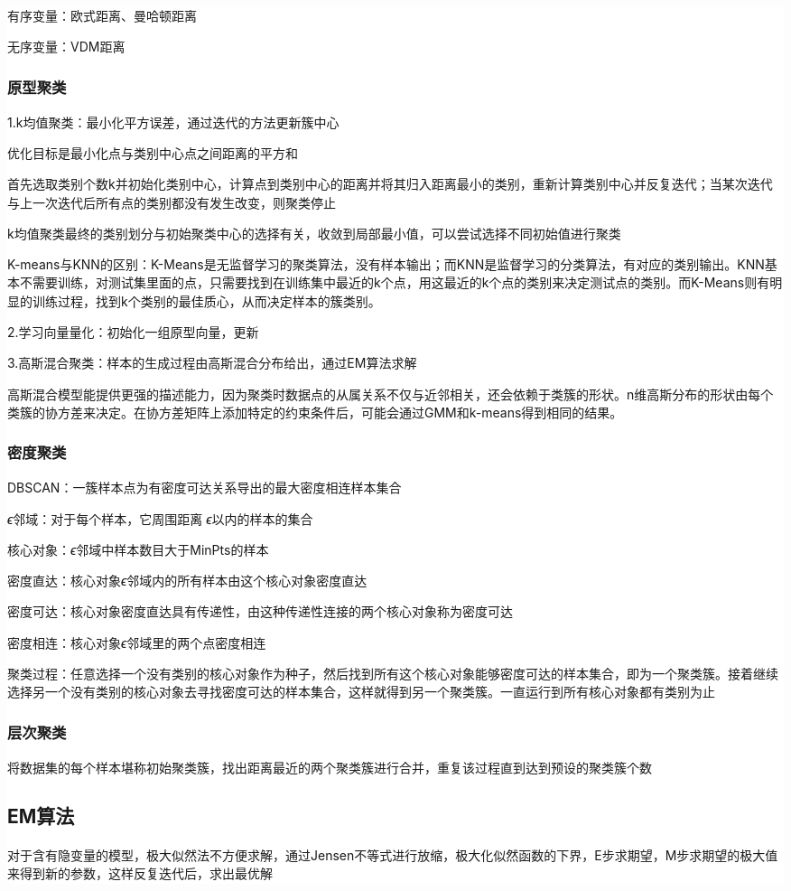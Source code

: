 有序变量：欧式距离、曼哈顿距离

无序变量：VDM距离

### 原型聚类

1.k均值聚类：最小化平方误差，通过迭代的方法更新簇中心

优化目标是最小化点与类别中心点之间距离的平方和

首先选取类别个数k并初始化类别中心，计算点到类别中心的距离并将其归入距离最小的类别，重新计算类别中心并反复迭代；当某次迭代与上一次迭代后所有点的类别都没有发生改变，则聚类停止

k均值聚类最终的类别划分与初始聚类中心的选择有关，收敛到局部最小值，可以尝试选择不同初始值进行聚类

K-means与KNN的区别：K-Means是无监督学习的聚类算法，没有样本输出；而KNN是监督学习的分类算法，有对应的类别输出。KNN基本不需要训练，对测试集里面的点，只需要找到在训练集中最近的k个点，用这最近的k个点的类别来决定测试点的类别。而K-Means则有明显的训练过程，找到k个类别的最佳质心，从而决定样本的簇类别。

2.学习向量量化：初始化一组原型向量，更新

3.高斯混合聚类：样本的生成过程由高斯混合分布给出，通过EM算法求解

高斯混合模型能提供更强的描述能力，因为聚类时数据点的从属关系不仅与近邻相关，还会依赖于类簇的形状。n维高斯分布的形状由每个类簇的协方差来决定。在协方差矩阵上添加特定的约束条件后，可能会通过GMM和k-means得到相同的结果。

### 密度聚类

DBSCAN：一簇样本点为有密度可达关系导出的最大密度相连样本集合

$\epsilon$邻域：对于每个样本，它周围距离 $\epsilon$以内的样本的集合

核心对象：$\epsilon$邻域中样本数目大于MinPts的样本

密度直达：核心对象$\epsilon$邻域内的所有样本由这个核心对象密度直达

密度可达：核心对象密度直达具有传递性，由这种传递性连接的两个核心对象称为密度可达

密度相连：核心对象$\epsilon$邻域里的两个点密度相连

聚类过程：任意选择一个没有类别的核心对象作为种子，然后找到所有这个核心对象能够密度可达的样本集合，即为一个聚类簇。接着继续选择另一个没有类别的核心对象去寻找密度可达的样本集合，这样就得到另一个聚类簇。一直运行到所有核心对象都有类别为止

### 层次聚类

将数据集的每个样本堪称初始聚类簇，找出距离最近的两个聚类簇进行合并，重复该过程直到达到预设的聚类簇个数

## EM算法

对于含有隐变量的模型，极大似然法不方便求解，通过Jensen不等式进行放缩，极大化似然函数的下界，E步求期望，M步求期望的极大值来得到新的参数，这样反复迭代后，求出最优解